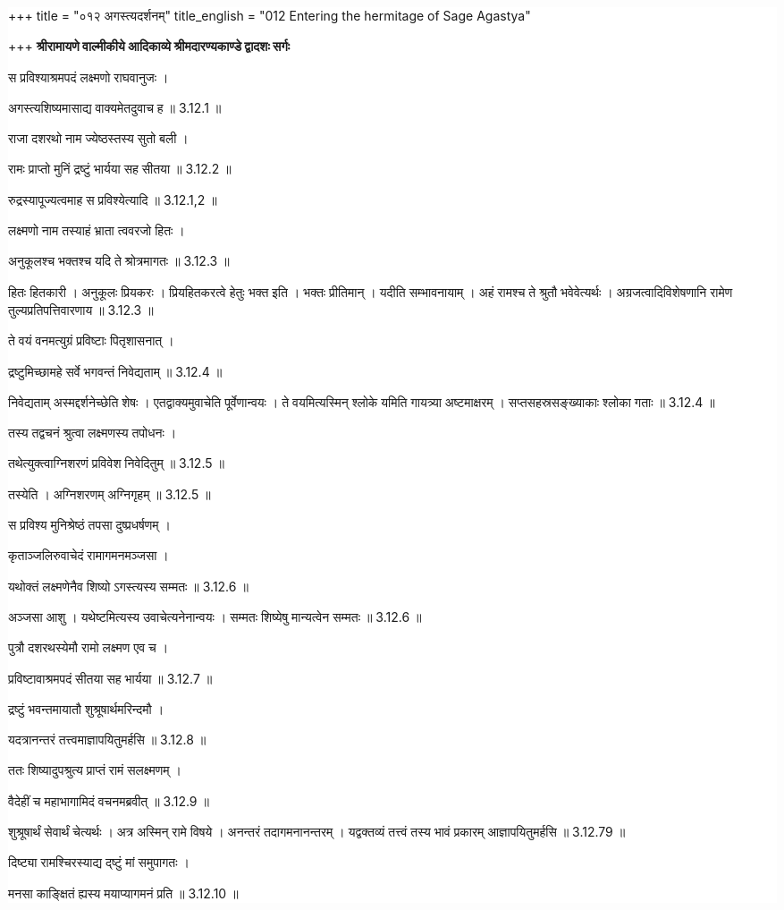 +++
title = "०१२ अगस्त्यदर्शनम्"
title_english = "012 Entering the hermitage of Sage Agastya"

+++
**श्रीरामायणे वाल्मीकीये आदिकाव्ये श्रीमदारण्यकाण्डे द्वादशः सर्गः**

स प्रविश्याश्रमपदं लक्ष्मणो राघवानुजः ।

अगस्त्यशिष्यमासाद्य वाक्यमेतदुवाच ह ॥ 3.12.1 ॥

राजा दशरथो नाम ज्येष्ठस्तस्य सुतो बली ।

रामः प्राप्तो मुनिं द्रष्टुं भार्यया सह सीतया ॥ 3.12.2 ॥

रुद्रस्यापूज्यत्वमाह स प्रविश्येत्यादि ॥ 3.12.1,2 ॥

लक्ष्मणो नाम तस्याहं भ्राता त्ववरजो हितः ।

अनुकूलश्च भक्तश्च यदि ते श्रोत्रमागतः ॥ 3.12.3 ॥

हितः हितकारी । अनुकूलः प्रियकरः । प्रियहितकरत्वे हेतुः भक्त इति । भक्तः प्रीतिमान् । यदीति सम्भावनायाम् । अहं रामश्च ते श्रुतौ भवेवेत्यर्थः । अग्रजत्वादिविशेषणानि रामेण तुल्यप्रतिपत्तिवारणाय ॥ 3.12.3 ॥

ते वयं वनमत्युग्रं प्रविष्टाः पितृशासनात् ।

द्रष्टुमिच्छामहे सर्वे भगवन्तं निवेद्यताम् ॥ 3.12.4 ॥

निवेद्यताम् अस्मद्दर्शनेच्छेति शेषः । एतद्वाक्यमुवाचेति पूर्वेणान्वयः । ते वयमित्यस्मिन् श्लोके यमिति गायत्र्या अष्टमाक्षरम् । सप्तसहस्रसङ्ख्याकाः श्लोका गताः ॥ 3.12.4 ॥

तस्य तद्वचनं श्रुत्वा लक्ष्मणस्य तपोधनः ।

तथेत्युक्त्वाग्निशरणं प्रविवेश निवेदितुम् ॥ 3.12.5 ॥

तस्येति । अग्निशरणम् अग्निगृहम् ॥ 3.12.5 ॥

स प्रविश्य मुनिश्रेष्ठं तपसा दुष्प्रधर्षणम् ।

कृताञ्जलिरुवाचेदं रामागमनमञ्जसा ।

यथोक्तं लक्ष्मणेनैव शिष्यो ऽगस्त्यस्य सम्मतः ॥ 3.12.6 ॥

अञ्जसा आशु । यथेष्टमित्यस्य उवाचेत्यनेनान्वयः । सम्मतः शिष्येषु मान्यत्वेन सम्मतः ॥ 3.12.6 ॥

पुत्रौ दशरथस्येमौ रामो लक्ष्मण एव च ।

प्रविष्टावाश्रमपदं सीतया सह भार्यया ॥ 3.12.7 ॥

द्रष्टुं भवन्तमायातौ शुश्रूषार्थमरिन्दमौ ।

यदत्रानन्तरं तत्त्वमाज्ञापयितुमर्हसि ॥ 3.12.8 ॥

ततः शिष्यादुपश्रुत्य प्राप्तं रामं सलक्ष्मणम् ।

वैदेहीं च महाभागामिदं वचनमब्रवीत् ॥ 3.12.9 ॥

शुश्रूषार्थं सेवार्थं चेत्यर्थः । अत्र अस्मिन् रामे विषये । अनन्तरं तदागमनानन्तरम् । यद्वक्तव्यं तत्त्वं तस्य भावं प्रकारम् आज्ञापयितुमर्हसि ॥ 3.12.79 ॥

दिष्ट्या रामश्चिरस्याद्य द्ष्टुं मां समुपागतः ।

मनसा काङ्क्षितं ह्यस्य मयाप्यागमनं प्रति ॥ 3.12.10 ॥
